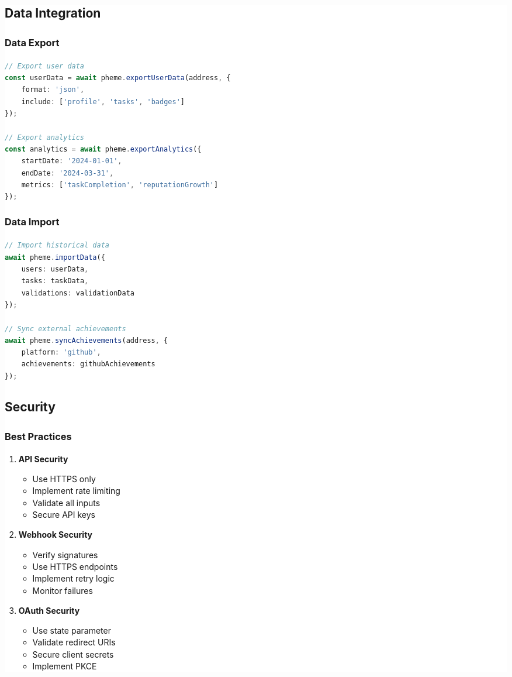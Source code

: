 ## Data Integration

### Data Export
```typescript
// Export user data
const userData = await pheme.exportUserData(address, {
    format: 'json',
    include: ['profile', 'tasks', 'badges']
});

// Export analytics
const analytics = await pheme.exportAnalytics({
    startDate: '2024-01-01',
    endDate: '2024-03-31',
    metrics: ['taskCompletion', 'reputationGrowth']
});
```

### Data Import
```typescript
// Import historical data
await pheme.importData({
    users: userData,
    tasks: taskData,
    validations: validationData
});

// Sync external achievements
await pheme.syncAchievements(address, {
    platform: 'github',
    achievements: githubAchievements
});
```

## Security

### Best Practices
1. **API Security**
   - Use HTTPS only
   - Implement rate limiting
   - Validate all inputs
   - Secure API keys

2. **Webhook Security**
   - Verify signatures
   - Use HTTPS endpoints
   - Implement retry logic
   - Monitor failures

3. **OAuth Security**
   - Use state parameter
   - Validate redirect URIs
   - Secure client secrets
   - Implement PKCE

